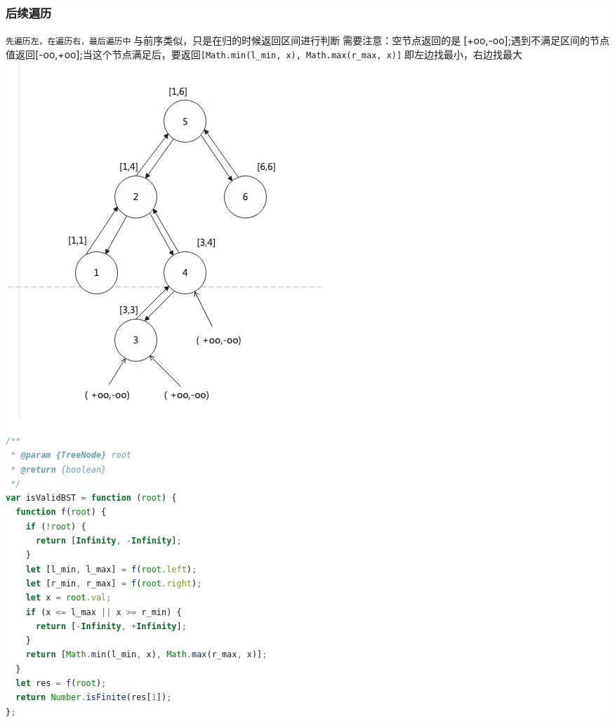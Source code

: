 ### 后续遍历

`先遍历左，在遍历右，最后遍历中`
与前序类似，只是在归的时候返回区间进行判断
需要注意：空节点返回的是 [+oo,-oo];遇到不满足区间的节点值返回[-oo,+oo];当这个节点满足后，要返回`[Math.min(l_min, x), Math.max(r_max, x)]` 即左边找最小，右边找最大
![alt text](img/image03.png)

```js
/**
 * @param {TreeNode} root
 * @return {boolean}
 */
var isValidBST = function (root) {
  function f(root) {
    if (!root) {
      return [Infinity, -Infinity];
    }
    let [l_min, l_max] = f(root.left);
    let [r_min, r_max] = f(root.right);
    let x = root.val;
    if (x <= l_max || x >= r_min) {
      return [-Infinity, +Infinity];
    }
    return [Math.min(l_min, x), Math.max(r_max, x)];
  }
  let res = f(root);
  return Number.isFinite(res[1]);
};
```
